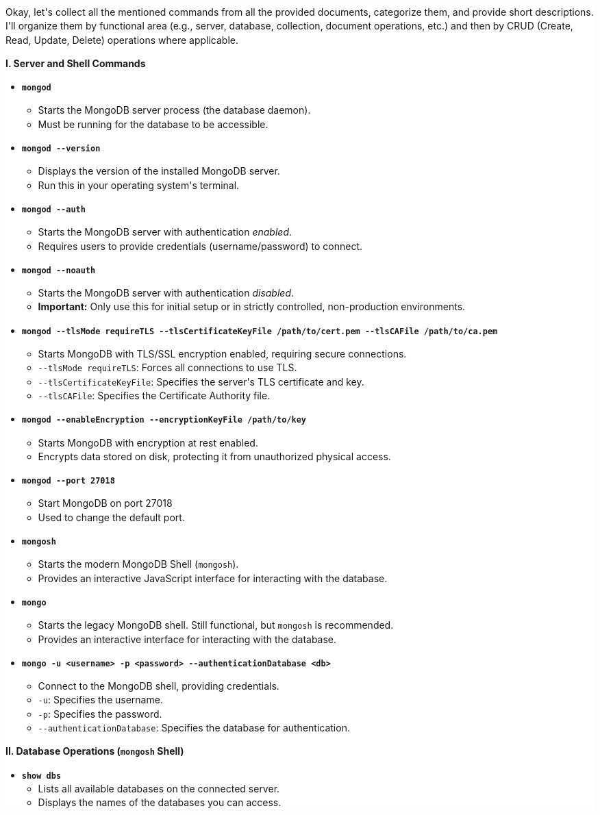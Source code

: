 Okay, let's collect all the mentioned commands from all the provided documents, categorize them, and provide short descriptions. I'll organize them by functional area (e.g., server, database, collection, document operations, etc.) and then by CRUD (Create, Read, Update, Delete) operations where applicable.

**I. Server and Shell Commands**

*   **`mongod`**
    *   Starts the MongoDB server process (the database daemon).
    *   Must be running for the database to be accessible.

*   **`mongod --version`**
    *   Displays the version of the installed MongoDB server.
    *   Run this in your operating system's terminal.

*   **`mongod --auth`**
    *   Starts the MongoDB server with authentication *enabled*.
    *   Requires users to provide credentials (username/password) to connect.

*   **`mongod --noauth`**
    *   Starts the MongoDB server with authentication *disabled*.
    *   **Important:**  Only use this for initial setup or in strictly controlled, non-production environments.

*   **`mongod --tlsMode requireTLS --tlsCertificateKeyFile /path/to/cert.pem --tlsCAFile /path/to/ca.pem`**
    *   Starts MongoDB with TLS/SSL encryption enabled, requiring secure connections.
    *  `--tlsMode requireTLS`: Forces all connections to use TLS.
    *  `--tlsCertificateKeyFile`: Specifies the server's TLS certificate and key.
    *  `--tlsCAFile`: Specifies the Certificate Authority file.

*   **`mongod --enableEncryption --encryptionKeyFile /path/to/key`**
    *   Starts MongoDB with encryption at rest enabled.
    *   Encrypts data stored on disk, protecting it from unauthorized physical access.

* **`mongod --port 27018`**
	* Start MongoDB on port 27018
	* Used to change the default port.
*   **`mongosh`**
    *   Starts the modern MongoDB Shell (`mongosh`).
    *   Provides an interactive JavaScript interface for interacting with the database.

*   **`mongo`**
    *   Starts the legacy MongoDB shell.  Still functional, but `mongosh` is recommended.
    *   Provides an interactive interface for interacting with the database.

* **`mongo -u <username> -p <password> --authenticationDatabase <db>`**
	* Connect to the MongoDB shell, providing credentials.
	* `-u`: Specifies the username.
	* `-p`: Specifies the password.
	* `--authenticationDatabase`: Specifies the database for authentication.

**II. Database Operations (`mongosh` Shell)**

*   **`show dbs`**
    *   Lists all available databases on the connected server.
    *   Displays the names of the databases you can access.
